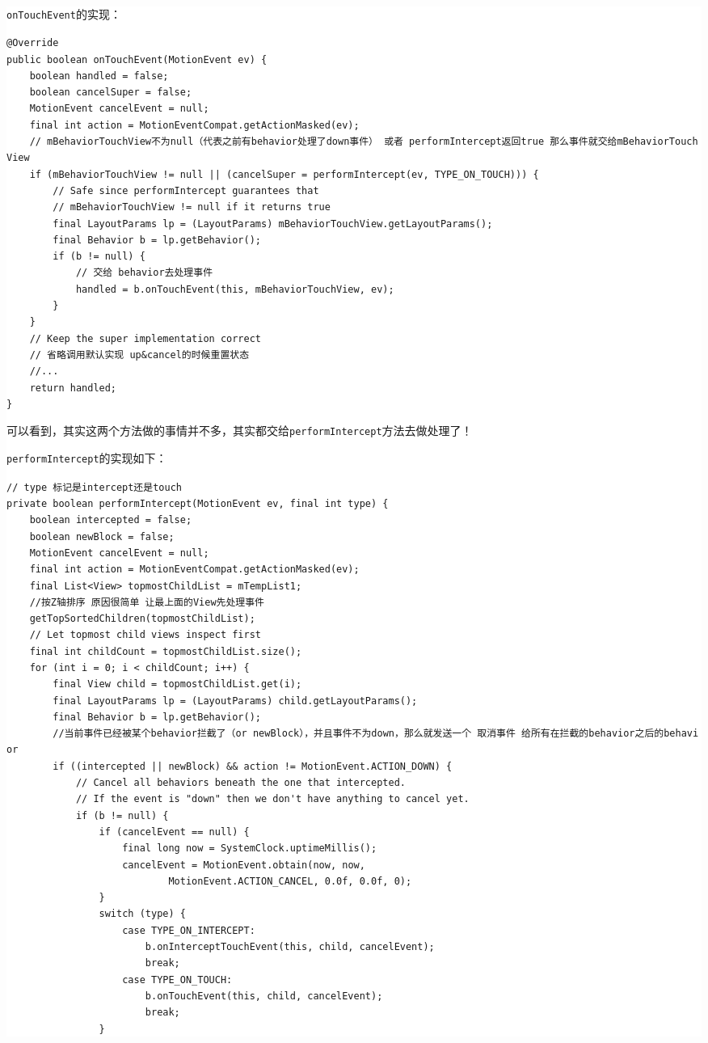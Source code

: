 `onTouchEvent`的实现：  

```
@Override
public boolean onTouchEvent(MotionEvent ev) {
    boolean handled = false;
    boolean cancelSuper = false;
    MotionEvent cancelEvent = null;
    final int action = MotionEventCompat.getActionMasked(ev);
    // mBehaviorTouchView不为null（代表之前有behavior处理了down事件） 或者 performIntercept返回true 那么事件就交给mBehaviorTouchView
    if (mBehaviorTouchView != null || (cancelSuper = performIntercept(ev, TYPE_ON_TOUCH))) {
        // Safe since performIntercept guarantees that
        // mBehaviorTouchView != null if it returns true
        final LayoutParams lp = (LayoutParams) mBehaviorTouchView.getLayoutParams();
        final Behavior b = lp.getBehavior();
        if (b != null) {
            // 交给 behavior去处理事件  
            handled = b.onTouchEvent(this, mBehaviorTouchView, ev);
        }
    }
    // Keep the super implementation correct
    // 省略调用默认实现 up&cancel的时候重置状态
    //...
    return handled;
}
```

可以看到，其实这两个方法做的事情并不多，其实都交给`performIntercept`方法去做处理了！  

`performIntercept`的实现如下：  

```
// type 标记是intercept还是touch
private boolean performIntercept(MotionEvent ev, final int type) {
    boolean intercepted = false;
    boolean newBlock = false;
    MotionEvent cancelEvent = null;
    final int action = MotionEventCompat.getActionMasked(ev);
    final List<View> topmostChildList = mTempList1;
    //按Z轴排序 原因很简单 让最上面的View先处理事件  
    getTopSortedChildren(topmostChildList);
    // Let topmost child views inspect first
    final int childCount = topmostChildList.size();
    for (int i = 0; i < childCount; i++) {
        final View child = topmostChildList.get(i);
        final LayoutParams lp = (LayoutParams) child.getLayoutParams();
        final Behavior b = lp.getBehavior();
        //当前事件已经被某个behavior拦截了（or newBlock），并且事件不为down，那么就发送一个 取消事件 给所有在拦截的behavior之后的behavior
        if ((intercepted || newBlock) && action != MotionEvent.ACTION_DOWN) {
            // Cancel all behaviors beneath the one that intercepted.
            // If the event is "down" then we don't have anything to cancel yet.
            if (b != null) {
                if (cancelEvent == null) {
                    final long now = SystemClock.uptimeMillis();
                    cancelEvent = MotionEvent.obtain(now, now,
                            MotionEvent.ACTION_CANCEL, 0.0f, 0.0f, 0);
                }
                switch (type) {
                    case TYPE_ON_INTERCEPT:
                        b.onInterceptTouchEvent(this, child, cancelEvent);
                        break;
                    case TYPE_ON_TOUCH:
                        b.onTouchEvent(this, child, cancelEvent);
                        break;
                }
```